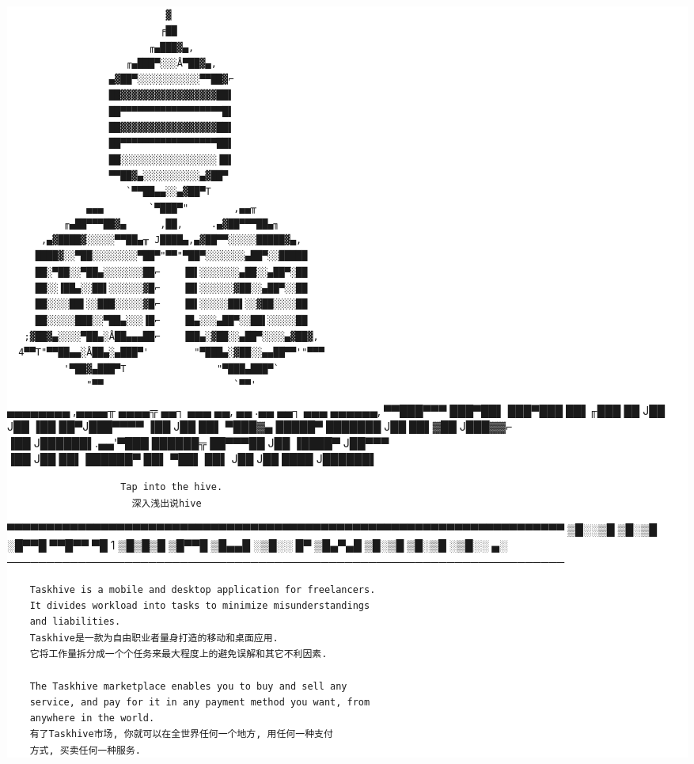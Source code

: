 

                                ▓                                       
                               ╒██                                      
                             ╓▄███▓▄,                                   
                         ╓▄███▀░░░Å▀██▓▄,                               
                      ▄▓██▀░░░░░░░░░░░▀▀██▓⌐                            
                      ██▓▓▓▓▓▓▓▓▓▓▓▓▓▓▓▓▓██▌                            
                      ██▀▀▀▀▀▀▀▀▀▀▀▀▀▀▀▀▀▀█▌                            
                      ██▓▓▓▓▓▓▓▓▓▓▓▓▓▓▓▓▓██▌                            
                      ██▀▀▀▀▀▀▀▀▀▀▀▀▀▀▀▀▀██▌                            
                      ██░░░░░░░░░░░░░░░░░▐█▌                            
                      ▀▀██▓▄░░░░░░░░░░▄▓██▀                             
                         `▀▀██▄▄░░▄▓██▀T                                
                  ▄▄▄        `▀███▀"        ,▄▄╥                        
              ╓▄██▀▀▀██▓▄      ,██,     .▄▓██▀▀▀██▄╖                    
          ,▄▓████▓░░░░░▀▀██▄╥ J████▄,▄▓██▀▀░░░░░█████▓▄,                
         ████▓░░▀██░░░░░░░░▀██▀"▀▀"▀██▀░░░░░░░▄██▀░░█████               
         ██░▀██░░▀██▄░░░░░░░██⌐    ▐█▌░░░░░░░▄██░░▄██▀░██               
         ██░░▐██▄░░██▌░░░░░░▓█⌐    ▐█▌░░░░░░▓██░░▄██▀░░██               
         ██░░░░██▌░░███░░░░░▓█⌐    ▐█▌░░░░░██▌░░▓██░░░░██               
         ██░░░░░███░░▀██▄░░░▐█⌐    ▐█▄░░░▄██▀░░██▌░░░░░██               
       ;▓██▓▄░░░░▀██▄░Å██▄▄▄██⌐    ▐██▄░▓██░░▄██▀░░░░▄▓██▓,             
      4▀▀T"▀▀██▄▄░Å██▄░▄███▀'        "▀███▄░▓██░░▄▄██▀▀'"▀▀▀            
              '▀██▓▄███▀T                "▀███▄███▀`                    
                  "▀▀                       `▀▀'                        

  ▄▄▄▄▄▄▄▄ ,▄▄▄▄╥   ▄▄▄▄╦  ▄▄┐  ▄▄▄ ▄▄,  ▄▄ .▄▄ ▄▄┐  ▄▄▄ ▄▄▄▄▄▄, 
  ▀▀███▀▀▀ ███▀██▌ ███▀███ ██▌╓███  ██  J██ J██ ▐██  ██▀J███▀▀▀▀ 
    ▐██   J██  ██▌ ▀███▓▄  █████▀   ███████ J██  ██▌▓██ J███▓▓⌐  
    ▐██   J██████▌.▄▄'▀███ ██████╦  ██▀▀▀██ J██  ▐████▀ J██▀▀▀   
    ▐██   J██  ██▌ ██████▀ ██▌ ▀██▌ ██▌ J██ J██   ████  J██████▌ 

                        Tap into the hive.
                          深入浅出说hive





▀▀▀▀▀▀▀▀▀▀▀▀▀▀▀▀▀▀▀▀▀▀▀▀▀▀▀▀▀▀▀▀▀▀▀▀▀▀▀▀▀▀▀▀▀▀▀▀▀▀▀▀▀▀▀▀▀▀▀▀▀▀▀▀▀▀▀▀▀▀▀
        ▒█░░▒█ ▒█░▒█ ░█▀▀█ ▀▀█▀▀ ▀█ 1
        ▒█▒█▒█ ▒█▀▀█ ▒█▄▄█ ░▒█░░ █▀
        ▒█▄▀▄█ ▒█░▒█ ▒█░▒█ ░▒█░░ ▄░ 
───────────────────────────────────────────────────────────────────────

        Taskhive is a mobile and desktop application for freelancers.
        It divides workload into tasks to minimize misunderstandings
        and liabilities.
        Taskhive是一款为自由职业者量身打造的移动和桌面应用.
        它将工作量拆分成一个个任务来最大程度上的避免误解和其它不利因素.

        The Taskhive marketplace enables you to buy and sell any
        service, and pay for it in any payment method you want, from
        anywhere in the world.
        有了Taskhive市场, 你就可以在全世界任何一个地方, 用任何一种支付
        方式, 买卖任何一种服务.  
        